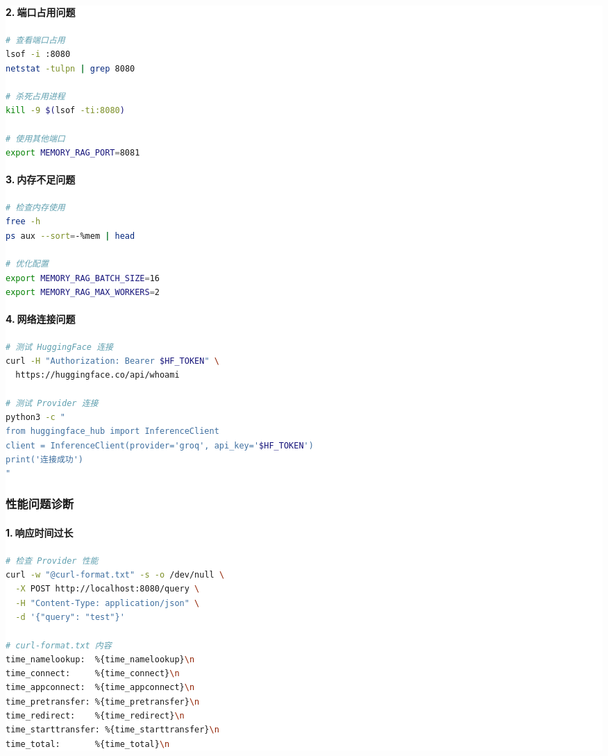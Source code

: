 #### **2. 端口占用问题**
```bash
# 查看端口占用
lsof -i :8080
netstat -tulpn | grep 8080

# 杀死占用进程
kill -9 $(lsof -ti:8080)

# 使用其他端口
export MEMORY_RAG_PORT=8081
```

#### **3. 内存不足问题**
```bash
# 检查内存使用
free -h
ps aux --sort=-%mem | head

# 优化配置
export MEMORY_RAG_BATCH_SIZE=16
export MEMORY_RAG_MAX_WORKERS=2
```

#### **4. 网络连接问题**
```bash
# 测试 HuggingFace 连接
curl -H "Authorization: Bearer $HF_TOKEN" \
  https://huggingface.co/api/whoami

# 测试 Provider 连接
python3 -c "
from huggingface_hub import InferenceClient
client = InferenceClient(provider='groq', api_key='$HF_TOKEN')
print('连接成功')
"
```

### **性能问题诊断**

#### **1. 响应时间过长**
```bash
# 检查 Provider 性能
curl -w "@curl-format.txt" -s -o /dev/null \
  -X POST http://localhost:8080/query \
  -H "Content-Type: application/json" \
  -d '{"query": "test"}'

# curl-format.txt 内容
time_namelookup:  %{time_namelookup}\n
time_connect:     %{time_connect}\n
time_appconnect:  %{time_appconnect}\n
time_pretransfer: %{time_pretransfer}\n
time_redirect:    %{time_redirect}\n
time_starttransfer: %{time_starttransfer}\n
time_total:       %{time_total}\n
```
